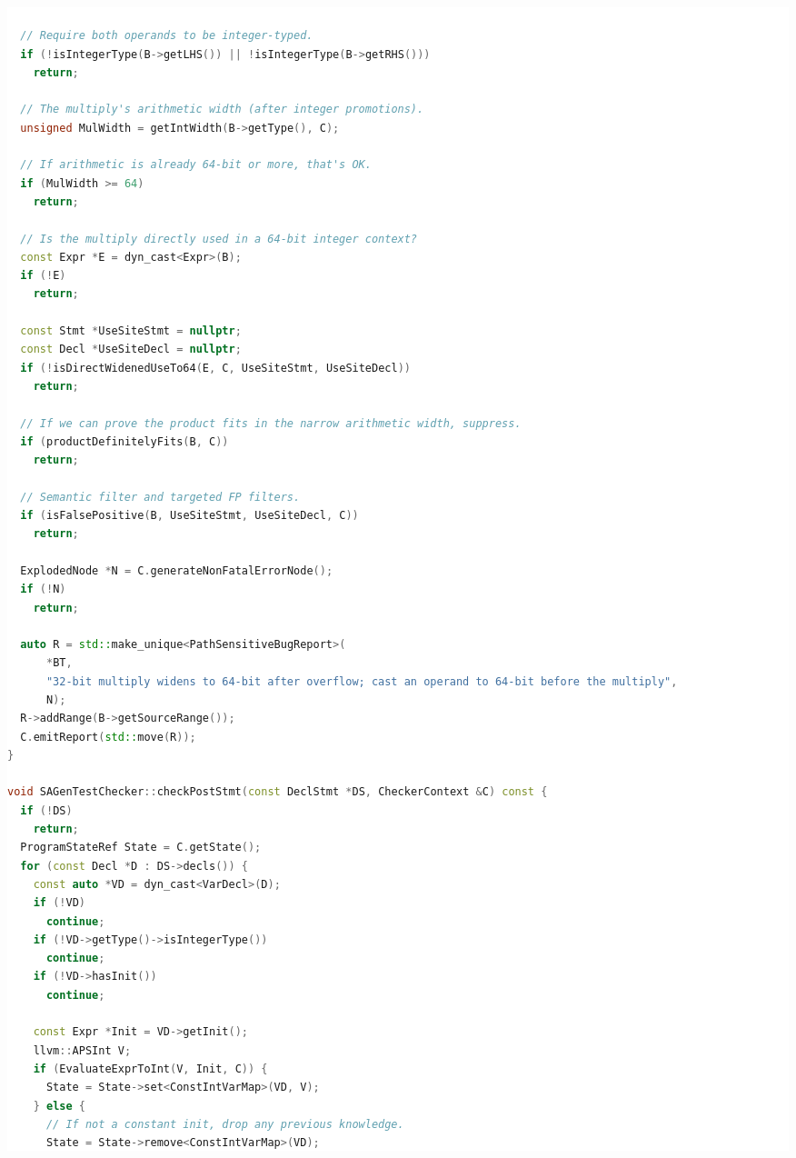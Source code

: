 ```cpp

  // Require both operands to be integer-typed.
  if (!isIntegerType(B->getLHS()) || !isIntegerType(B->getRHS()))
    return;

  // The multiply's arithmetic width (after integer promotions).
  unsigned MulWidth = getIntWidth(B->getType(), C);

  // If arithmetic is already 64-bit or more, that's OK.
  if (MulWidth >= 64)
    return;

  // Is the multiply directly used in a 64-bit integer context?
  const Expr *E = dyn_cast<Expr>(B);
  if (!E)
    return;

  const Stmt *UseSiteStmt = nullptr;
  const Decl *UseSiteDecl = nullptr;
  if (!isDirectWidenedUseTo64(E, C, UseSiteStmt, UseSiteDecl))
    return;

  // If we can prove the product fits in the narrow arithmetic width, suppress.
  if (productDefinitelyFits(B, C))
    return;

  // Semantic filter and targeted FP filters.
  if (isFalsePositive(B, UseSiteStmt, UseSiteDecl, C))
    return;

  ExplodedNode *N = C.generateNonFatalErrorNode();
  if (!N)
    return;

  auto R = std::make_unique<PathSensitiveBugReport>(
      *BT,
      "32-bit multiply widens to 64-bit after overflow; cast an operand to 64-bit before the multiply",
      N);
  R->addRange(B->getSourceRange());
  C.emitReport(std::move(R));
}

void SAGenTestChecker::checkPostStmt(const DeclStmt *DS, CheckerContext &C) const {
  if (!DS)
    return;
  ProgramStateRef State = C.getState();
  for (const Decl *D : DS->decls()) {
    const auto *VD = dyn_cast<VarDecl>(D);
    if (!VD)
      continue;
    if (!VD->getType()->isIntegerType())
      continue;
    if (!VD->hasInit())
      continue;

    const Expr *Init = VD->getInit();
    llvm::APSInt V;
    if (EvaluateExprToInt(V, Init, C)) {
      State = State->set<ConstIntVarMap>(VD, V);
    } else {
      // If not a constant init, drop any previous knowledge.
      State = State->remove<ConstIntVarMap>(VD);
```